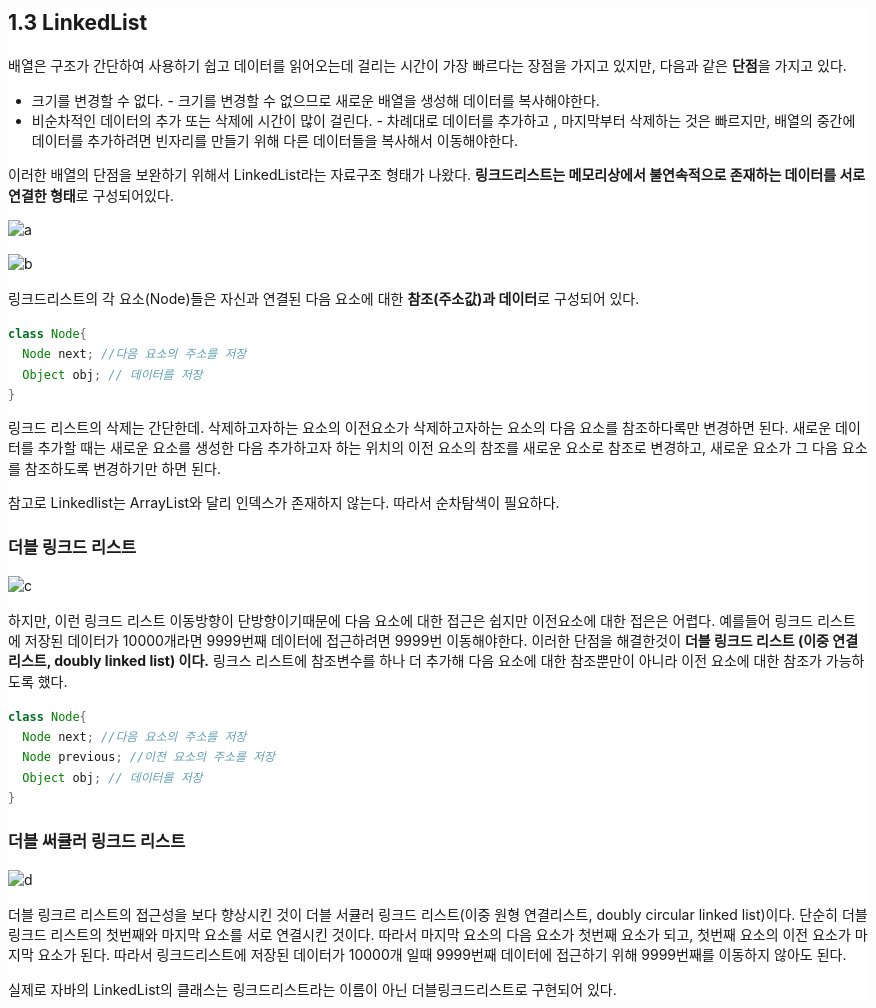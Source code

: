 
## 1.3 LinkedList

배열은 구조가 간단하여 사용하기 쉽고 데이터를 읽어오는데 걸리는 시간이 가장 빠르다는 장점을 가지고 있지만, 다음과 같은 **단점**을 가지고 있다.

- 크기를 변경할 수 없다. - 크기를 변경할 수 없으므로 새로운 배열을 생성해 데이터를 복사해야한다.
- 비순차적인 데이터의 추가 또는 삭제에 시간이 많이 걸린다.  - 차례대로 데이터를 추가하고 , 마지막부터 삭제하는 것은 빠르지만, 배열의 중간에 데이터를 추가하려면 빈자리를 만들기 위해 다른 데이터들을 복사해서 이동해야한다.

이러한 배열의 단점을 보완하기 위해서 LinkedList라는 자료구조 형태가 나왔다. **링크드리스트는 메모리상에서 불연속적으로 존재하는 데이터를 서로 연결한 형태**로 구성되어있다.

<img width="614" alt="a" src="https://github.com/princenim/TIL/assets/59499600/01f8dd9f-777e-443a-bb8a-72a3866031db">

![b](https://github.com/princenim/TIL/assets/59499600/0cf1c93a-8e28-4173-9790-82bada38d540)

링크드리스트의 각 요소(Node)들은 자신과 연결된 다음 요소에 대한 **참조(주소값)과 데이터**로 구성되어 있다.

```java
class Node{
  Node next; //다음 요소의 주소를 저장
  Object obj; // 데이터를 저장
}
```

링크드 리스트의 삭제는 간단한데. 삭제하고자하는 요소의 이전요소가 삭제하고자하는 요소의 다음 요소를 참조하다록만 변경하면 된다. 새로운 데이터를 추가할 때는 새로운 요소를 생성한 다음 추가하고자 하는 위치의 이전 요소의 참조를 새로운 요소로 참조로 변경하고, 새로운 요소가 그 다음 요소를 참조하도록 변경하기만 하면 된다.

참고로 Linkedlist는 ArrayList와 달리 인덱스가 존재하지 않는다. 따라서 순차탐색이 필요하다.

### 더블 링크드 리스트

![c](https://github.com/princenim/TIL/assets/59499600/eb6470ed-9604-4843-98e1-7f6b3d0d3f32)

하지만, 이런 링크드 리스트 이동방향이 단방향이기때문에 다음 요소에 대한 접근은 쉽지만 이전요소에 대한 접은은 어렵다. 예를들어 링크드 리스트에 저장된 데이터가 10000개라면 9999번째 데이터에 접근하려면 9999번 이동해야한다. 이러한 단점을 해결한것이 **더블 링크드 리스트 (이중 연결리스트, doubly linked list) 이다.** 링크스 리스트에 참조변수를 하나 더 추가해 다음 요소에 대한 참조뿐만이 아니라 이전 요소에 대한 참조가 가능하도록 했다.

```java
class Node{
  Node next; //다음 요소의 주소를 저장
  Node previous; //이전 요소의 주소를 저장
  Object obj; // 데이터를 저장
}
```

### 더블 써큘러 링크드 리스트

<img width="720" alt="d" src="https://github.com/princenim/TIL/assets/59499600/e28ea4fd-2077-4323-9692-ef2cc231448a">

더블 링크르 리스트의 접근성을 보다 향상시킨 것이 더블 서큘러 링크드 리스트(이중 원형 연결리스트, doubly circular linked list)이다. 단순히 더블 링크드 리스트의 첫번째와 마지막 요소를 서로 연결시킨 것이다. 따라서 마지막 요소의 다음 요소가 첫번째 요소가 되고, 첫번째 요소의 이전 요소가 마지막 요소가 된다. 따라서 링크드리스트에 저장된 데이터가 10000개 일때 9999번째 데이터에 접근하기 위해 9999번째를 이동하지 않아도 된다.

실제로 자바의 LinkedList의 클래스는 링크드리스트라는 이름이 아닌 더블링크드리스트로 구현되어 있다.
